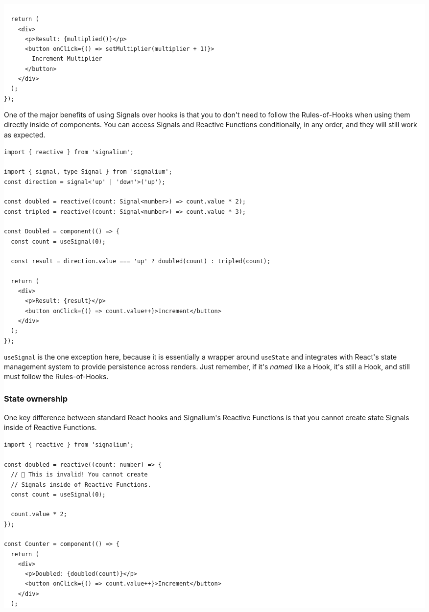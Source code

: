 ```tsx

  return (
    <div>
      <p>Result: {multiplied()}</p>
      <button onClick={() => setMultiplier(multiplier + 1)}>
        Increment Multiplier
      </button>
    </div>
  );
});
```

One of the major benefits of using Signals over hooks is that you to don't need to follow the Rules-of-Hooks when using them directly inside of components. You can access Signals and Reactive Functions conditionally, in any order, and they will still work as expected.

```tsx
import { reactive } from 'signalium';

import { signal, type Signal } from 'signalium';
const direction = signal<'up' | 'down'>('up');

const doubled = reactive((count: Signal<number>) => count.value * 2);
const tripled = reactive((count: Signal<number>) => count.value * 3);

const Doubled = component(() => {
  const count = useSignal(0);

  const result = direction.value === 'up' ? doubled(count) : tripled(count);

  return (
    <div>
      <p>Result: {result}</p>
      <button onClick={() => count.value++}>Increment</button>
    </div>
  );
});
```

`useSignal` is the one exception here, because it is essentially a wrapper around `useState` and integrates with React's state management system to provide persistence across renders. Just remember, if it's _named_ like a Hook, it's still a Hook, and still must follow the Rules-of-Hooks.

### State ownership

One key difference between standard React hooks and Signalium's Reactive Functions is that you cannot create state Signals inside of Reactive Functions.

```tsx
import { reactive } from 'signalium';

const doubled = reactive((count: number) => {
  // 🛑 This is invalid! You cannot create
  // Signals inside of Reactive Functions.
  const count = useSignal(0);

  count.value * 2;
});

const Counter = component(() => {
  return (
    <div>
      <p>Doubled: {doubled(count)}</p>
      <button onClick={() => count.value++}>Increment</button>
    </div>
  );
```